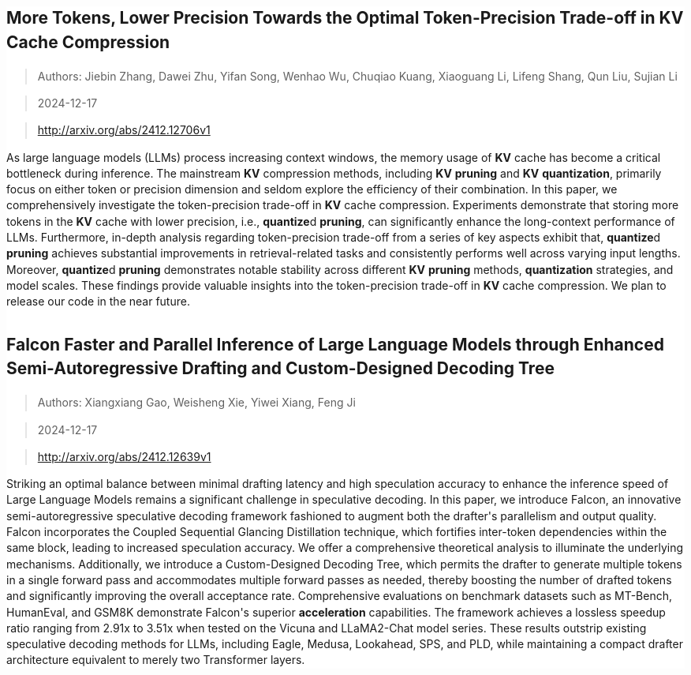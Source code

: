
## More Tokens, Lower Precision Towards the Optimal Token-Precision Trade-off in KV Cache Compression

>Authors: Jiebin Zhang, Dawei Zhu, Yifan Song, Wenhao Wu, Chuqiao Kuang, Xiaoguang Li, Lifeng Shang, Qun Liu, Sujian Li

>2024-12-17

> http://arxiv.org/abs/2412.12706v1

As large language models (LLMs) process increasing context windows, the
memory usage of **KV** cache has become a critical bottleneck during inference. The
mainstream **KV** compression methods, including **KV** **pruning** and **KV** **quantization**,
primarily focus on either token or precision dimension and seldom explore the
efficiency of their combination. In this paper, we comprehensively investigate
the token-precision trade-off in **KV** cache compression. Experiments demonstrate
that storing more tokens in the **KV** cache with lower precision, i.e., **quantize**d
**pruning**, can significantly enhance the long-context performance of LLMs.
Furthermore, in-depth analysis regarding token-precision trade-off from a
series of key aspects exhibit that, **quantize**d **pruning** achieves substantial
improvements in retrieval-related tasks and consistently performs well across
varying input lengths. Moreover, **quantize**d **pruning** demonstrates notable
stability across different **KV** **pruning** methods, **quantization** strategies, and
model scales. These findings provide valuable insights into the token-precision
trade-off in **KV** cache compression. We plan to release our code in the near
future.


## Falcon Faster and Parallel Inference of Large Language Models through Enhanced Semi-Autoregressive Drafting and Custom-Designed Decoding Tree

>Authors: Xiangxiang Gao, Weisheng Xie, Yiwei Xiang, Feng Ji

>2024-12-17

> http://arxiv.org/abs/2412.12639v1

Striking an optimal balance between minimal drafting latency and high
speculation accuracy to enhance the inference speed of Large Language Models
remains a significant challenge in speculative decoding. In this paper, we
introduce Falcon, an innovative semi-autoregressive speculative decoding
framework fashioned to augment both the drafter's parallelism and output
quality. Falcon incorporates the Coupled Sequential Glancing Distillation
technique, which fortifies inter-token dependencies within the same block,
leading to increased speculation accuracy. We offer a comprehensive theoretical
analysis to illuminate the underlying mechanisms. Additionally, we introduce a
Custom-Designed Decoding Tree, which permits the drafter to generate multiple
tokens in a single forward pass and accommodates multiple forward passes as
needed, thereby boosting the number of drafted tokens and significantly
improving the overall acceptance rate. Comprehensive evaluations on benchmark
datasets such as MT-Bench, HumanEval, and GSM8K demonstrate Falcon's superior
**acceleration** capabilities. The framework achieves a lossless speedup ratio
ranging from 2.91x to 3.51x when tested on the Vicuna and LLaMA2-Chat model
series. These results outstrip existing speculative decoding methods for LLMs,
including Eagle, Medusa, Lookahead, SPS, and PLD, while maintaining a compact
drafter architecture equivalent to merely two Transformer layers.
